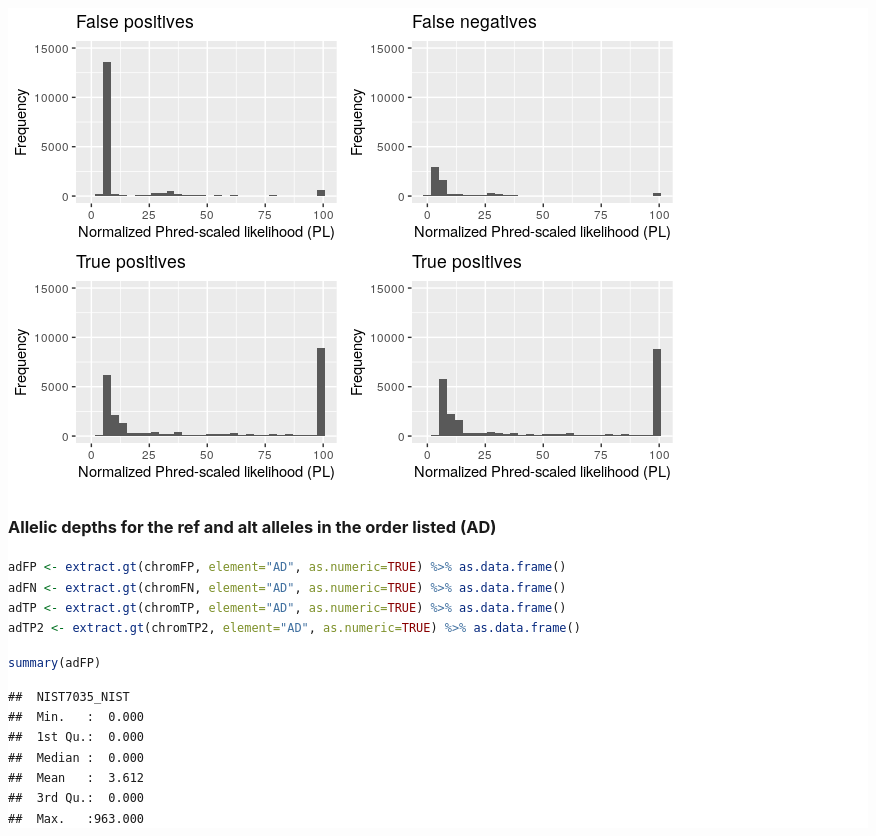 ![](evaluation_of_bcftools_isec_results_files/figure-gfm/unnamed-chunk-14-1.png)

### Allelic depths for the ref and alt alleles in the order listed (AD)

``` r
adFP <- extract.gt(chromFP, element="AD", as.numeric=TRUE) %>% as.data.frame()
adFN <- extract.gt(chromFN, element="AD", as.numeric=TRUE) %>% as.data.frame()
adTP <- extract.gt(chromTP, element="AD", as.numeric=TRUE) %>% as.data.frame()
adTP2 <- extract.gt(chromTP2, element="AD", as.numeric=TRUE) %>% as.data.frame()
```

``` r
summary(adFP)
```

    ##  NIST7035_NIST    
    ##  Min.   :  0.000  
    ##  1st Qu.:  0.000  
    ##  Median :  0.000  
    ##  Mean   :  3.612  
    ##  3rd Qu.:  0.000  
    ##  Max.   :963.000
